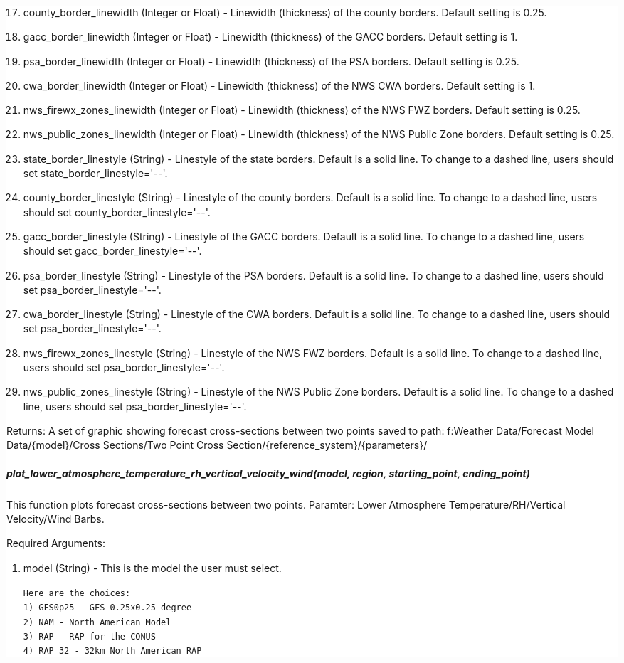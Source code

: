 17) county_border_linewidth (Integer or Float) - Linewidth (thickness) of the county borders. Default setting is 0.25. 

18) gacc_border_linewidth (Integer or Float) - Linewidth (thickness) of the GACC borders. Default setting is 1. 

19) psa_border_linewidth (Integer or Float) - Linewidth (thickness) of the PSA borders. Default setting is 0.25. 

20) cwa_border_linewidth (Integer or Float) - Linewidth (thickness) of the NWS CWA borders. Default setting is 1. 

21) nws_firewx_zones_linewidth (Integer or Float) - Linewidth (thickness) of the NWS FWZ borders. Default setting is 0.25. 

22) nws_public_zones_linewidth (Integer or Float) - Linewidth (thickness) of the NWS Public Zone borders. Default setting is 0.25. 

23) state_border_linestyle (String) - Linestyle of the state borders. Default is a solid line. 
    To change to a dashed line, users should set state_border_linestyle='--'. 

24) county_border_linestyle (String) - Linestyle of the county borders. Default is a solid line. 
    To change to a dashed line, users should set county_border_linestyle='--'. 

25) gacc_border_linestyle (String) - Linestyle of the GACC borders. Default is a solid line. 
    To change to a dashed line, users should set gacc_border_linestyle='--'. 

26) psa_border_linestyle (String) - Linestyle of the PSA borders. Default is a solid line. 
    To change to a dashed line, users should set psa_border_linestyle='--'. 

27) cwa_border_linestyle (String) - Linestyle of the CWA borders. Default is a solid line. 
    To change to a dashed line, users should set psa_border_linestyle='--'. 

28) nws_firewx_zones_linestyle (String) - Linestyle of the NWS FWZ borders. Default is a solid line. 
    To change to a dashed line, users should set psa_border_linestyle='--'. 

29) nws_public_zones_linestyle (String) - Linestyle of the NWS Public Zone borders. Default is a solid line. 
    To change to a dashed line, users should set psa_border_linestyle='--'.   

Returns: A set of graphic showing forecast cross-sections between two points saved to path: f:Weather Data/Forecast Model Data/{model}/Cross Sections/Two Point Cross Section/{reference_system}/{parameters}/

##### plot_lower_atmosphere_temperature_rh_vertical_velocity_wind(model, region, starting_point, ending_point)

This function plots forecast cross-sections between two points. Paramter: Lower Atmosphere Temperature/RH/Vertical Velocity/Wind Barbs. 

Required Arguments:

1) model (String) - This is the model the user must select. 
                       
       Here are the choices: 
       1) GFS0p25 - GFS 0.25x0.25 degree
       2) NAM - North American Model
       3) RAP - RAP for the CONUS
       4) RAP 32 - 32km North American RAP
